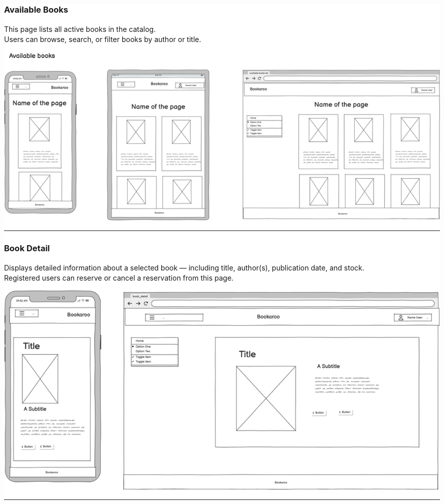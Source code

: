
### Available Books

This page lists all active books in the catalog.  
Users can browse, search, or filter books by author or title.

![Available Books Wireframe](assets/wireframes/wireframe-available-books.png)

---

### Book Detail

Displays detailed information about a selected book — including title, author(s), publication date,
and stock.  
Registered users can reserve or cancel a reservation from this page.

![Book Detail Wireframe](assets/wireframes/wireframe-book-detail.png)

---